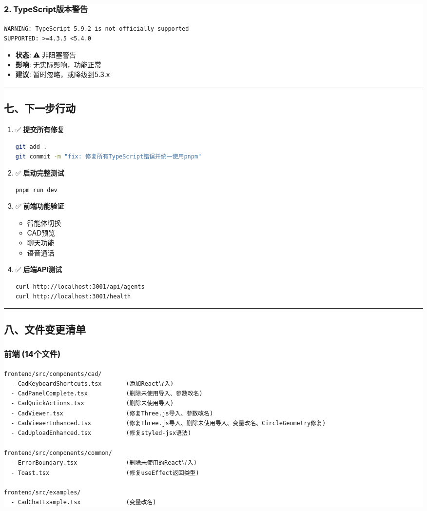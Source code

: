 ### 2. TypeScript版本警告
```
WARNING: TypeScript 5.9.2 is not officially supported
SUPPORTED: >=4.3.5 <5.4.0
```
- **状态**: ⚠️ 非阻塞警告
- **影响**: 无实际影响，功能正常
- **建议**: 暂时忽略，或降级到5.3.x

---

## 七、下一步行动

1. ✅ **提交所有修复**
   ```bash
   git add .
   git commit -m "fix: 修复所有TypeScript错误并统一使用pnpm"
   ```

2. ✅ **启动完整测试**
   ```bash
   pnpm run dev
   ```

3. ✅ **前端功能验证**
   - 智能体切换
   - CAD预览
   - 聊天功能
   - 语音通话

4. ✅ **后端API测试**
   ```bash
   curl http://localhost:3001/api/agents
   curl http://localhost:3001/health
   ```

---

## 八、文件变更清单

### 前端 (14个文件)
```
frontend/src/components/cad/
  - CadKeyboardShortcuts.tsx       (添加React导入)
  - CadPanelComplete.tsx           (删除未使用导入、参数改名)
  - CadQuickActions.tsx            (删除未使用导入)
  - CadViewer.tsx                  (修复Three.js导入、参数改名)
  - CadViewerEnhanced.tsx          (修复Three.js导入、删除未使用导入、变量改名、CircleGeometry修复)
  - CadUploadEnhanced.tsx          (修复styled-jsx语法)

frontend/src/components/common/
  - ErrorBoundary.tsx              (删除未使用的React导入)
  - Toast.tsx                      (修复useEffect返回类型)

frontend/src/examples/
  - CadChatExample.tsx             (变量改名)
```
